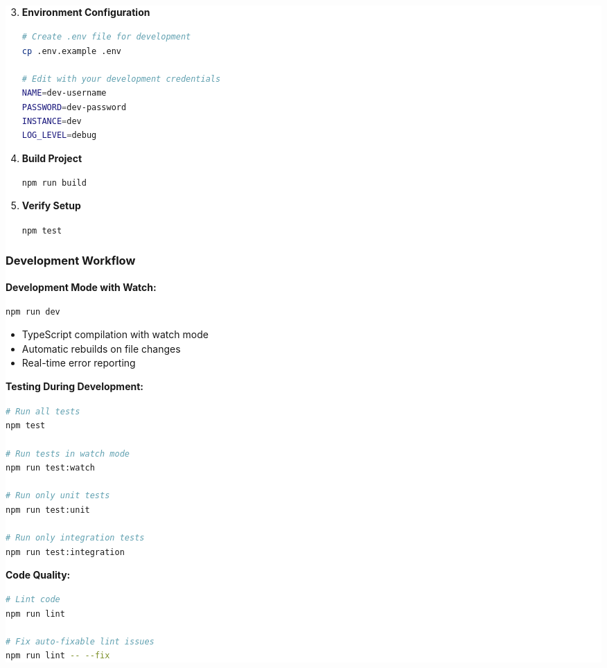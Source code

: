 3. **Environment Configuration**
   ```bash
   # Create .env file for development
   cp .env.example .env
   
   # Edit with your development credentials
   NAME=dev-username
   PASSWORD=dev-password
   INSTANCE=dev
   LOG_LEVEL=debug
   ```

4. **Build Project**
   ```bash
   npm run build
   ```

5. **Verify Setup**
   ```bash
   npm test
   ```

### Development Workflow

**Development Mode with Watch:**
```bash
npm run dev
```
- TypeScript compilation with watch mode
- Automatic rebuilds on file changes
- Real-time error reporting

**Testing During Development:**
```bash
# Run all tests
npm test

# Run tests in watch mode
npm run test:watch

# Run only unit tests
npm run test:unit

# Run only integration tests  
npm run test:integration
```

**Code Quality:**
```bash
# Lint code
npm run lint

# Fix auto-fixable lint issues
npm run lint -- --fix
```
